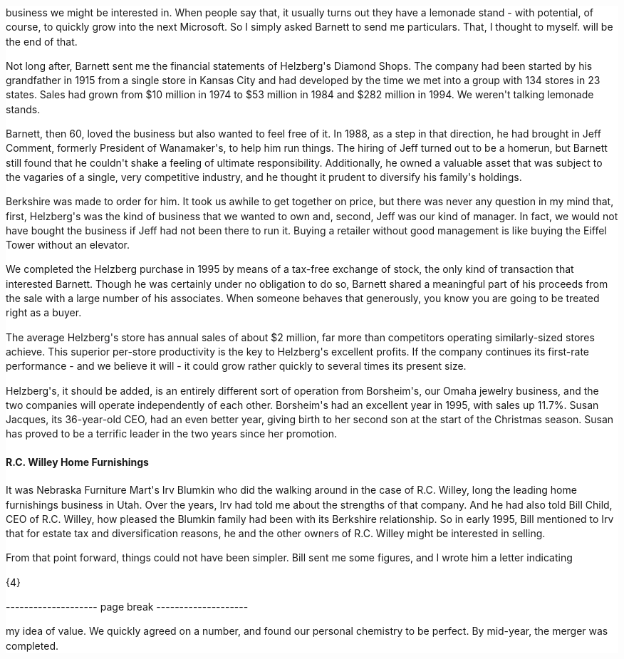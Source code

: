 business we might be interested in. When people say that, it usually turns out they have a lemonade stand - with potential, of course, to quickly grow into the next Microsoft. So I simply asked Barnett to send me particulars. That, I thought to myself. will be the end of that.

 Not long after, Barnett sent me the financial statements of Helzberg's Diamond Shops. The company had been started by his grandfather in 1915 from a single store in Kansas City and had developed by the time we met into a group with 134 stores in 23 states. Sales had grown from \$10 million in 1974 to \$53 million in 1984 and \$282 million in 1994. We weren't talking lemonade stands.

 Barnett, then 60, loved the business but also wanted to feel free of it. In 1988, as a step in that direction, he had brought in Jeff Comment, formerly President of Wanamaker's, to help him run things. The hiring of Jeff turned out to be a homerun, but Barnett still found that he couldn't shake a feeling of ultimate responsibility. Additionally, he owned a valuable asset that was subject to the vagaries of a single, very competitive industry, and he thought it prudent to diversify his family's holdings.

 Berkshire was made to order for him. It took us awhile to get together on price, but there was never any question in my mind that, first, Helzberg's was the kind of business that we wanted to own and, second, Jeff was our kind of manager. In fact, we would not have bought the business if Jeff had not been there to run it. Buying a retailer without good management is like buying the Eiffel Tower without an elevator.

 We completed the Helzberg purchase in 1995 by means of a tax-free exchange of stock, the only kind of transaction that interested Barnett. Though he was certainly under no obligation to do so, Barnett shared a meaningful part of his proceeds from the sale with a large number of his associates. When someone behaves that generously, you know you are going to be treated right as a buyer.

 The average Helzberg's store has annual sales of about \$2 million, far more than competitors operating similarly-sized stores achieve. This superior per-store productivity is the key to Helzberg's excellent profits. If the company continues its first-rate performance - and we believe it will - it could grow rather quickly to several times its present size.

 Helzberg's, it should be added, is an entirely different sort of operation from Borsheim's, our Omaha jewelry business, and the two companies will operate independently of each other. Borsheim's had an excellent year in 1995, with sales up 11.7%. Susan Jacques, its 36-year-old CEO, had an even better year, giving birth to her second son at the start of the Christmas season. Susan has proved to be a terrific leader in the two years since her promotion.

#### **R.C. Willey Home Furnishings**

 It was Nebraska Furniture Mart's Irv Blumkin who did the walking around in the case of R.C. Willey, long the leading home furnishings business in Utah. Over the years, Irv had told me about the strengths of that company. And he had also told Bill Child, CEO of R.C. Willey, how pleased the Blumkin family had been with its Berkshire relationship. So in early 1995, Bill mentioned to Irv that for estate tax and diversification reasons, he and the other owners of R.C. Willey might be interested in selling.

 From that point forward, things could not have been simpler. Bill sent me some figures, and I wrote him a letter indicating

{4}

-------------------- page break --------------------

my idea of value. We quickly agreed on a number, and found our personal chemistry to be perfect. By mid-year, the merger was completed.

